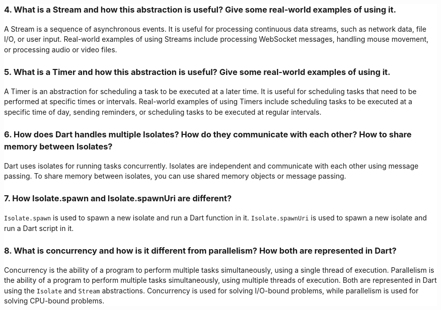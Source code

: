 ### 4. What is a Stream and how this abstraction is useful? Give some real-world examples of using it.

A Stream is a sequence of asynchronous events. It is useful for processing continuous data streams, such as network data, file I/O, or user input. Real-world examples of using Streams include processing WebSocket messages, handling mouse movement, or processing audio or video files.

### 5. What is a Timer and how this abstraction is useful? Give some real-world examples of using it.

A Timer is an abstraction for scheduling a task to be executed at a later time. It is useful for scheduling tasks that need to be performed at specific times or intervals. Real-world examples of using Timers include scheduling tasks to be executed at a specific time of day, sending reminders, or scheduling tasks to be executed at regular intervals.

### 6. How does Dart handles multiple Isolates? How do they communicate with each other? How to share memory between Isolates?

Dart uses isolates for running tasks concurrently. Isolates are independent and communicate with each other using message passing. To share memory between isolates, you can use shared memory objects or message passing.

### 7. How Isolate.spawn and Isolate.spawnUri are different?

`Isolate.spawn` is used to spawn a new isolate and run a Dart function in it. `Isolate.spawnUri` is used to spawn a new isolate and run a Dart script in it.

### 8. What is concurrency and how is it different from parallelism? How both are represented in Dart?

Concurrency is the ability of a program to perform multiple tasks simultaneously, using a single thread of execution. Parallelism is the ability of a program to perform multiple tasks simultaneously, using multiple threads of execution. Both are represented in Dart using the `Isolate` and `Stream` abstractions. Concurrency is used for solving I/O-bound problems, while parallelism is used for solving CPU-bound problems.
